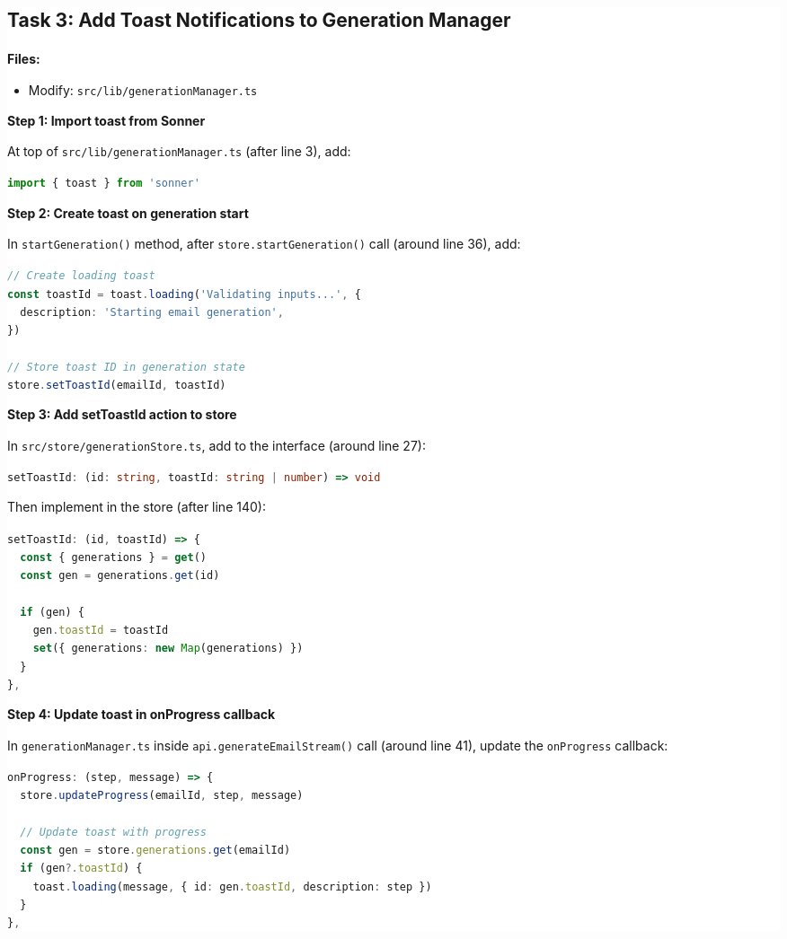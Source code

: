 ## Task 3: Add Toast Notifications to Generation Manager

**Files:**
- Modify: `src/lib/generationManager.ts`

**Step 1: Import toast from Sonner**

At top of `src/lib/generationManager.ts` (after line 3), add:
```typescript
import { toast } from 'sonner'
```

**Step 2: Create toast on generation start**

In `startGeneration()` method, after `store.startGeneration()` call (around line 36), add:

```typescript
// Create loading toast
const toastId = toast.loading('Validating inputs...', {
  description: 'Starting email generation',
})

// Store toast ID in generation state
store.setToastId(emailId, toastId)
```

**Step 3: Add setToastId action to store**

In `src/store/generationStore.ts`, add to the interface (around line 27):
```typescript
setToastId: (id: string, toastId: string | number) => void
```

Then implement in the store (after line 140):
```typescript
setToastId: (id, toastId) => {
  const { generations } = get()
  const gen = generations.get(id)

  if (gen) {
    gen.toastId = toastId
    set({ generations: new Map(generations) })
  }
},
```

**Step 4: Update toast in onProgress callback**

In `generationManager.ts` inside `api.generateEmailStream()` call (around line 41), update the `onProgress` callback:

```typescript
onProgress: (step, message) => {
  store.updateProgress(emailId, step, message)

  // Update toast with progress
  const gen = store.generations.get(emailId)
  if (gen?.toastId) {
    toast.loading(message, { id: gen.toastId, description: step })
  }
},
```
